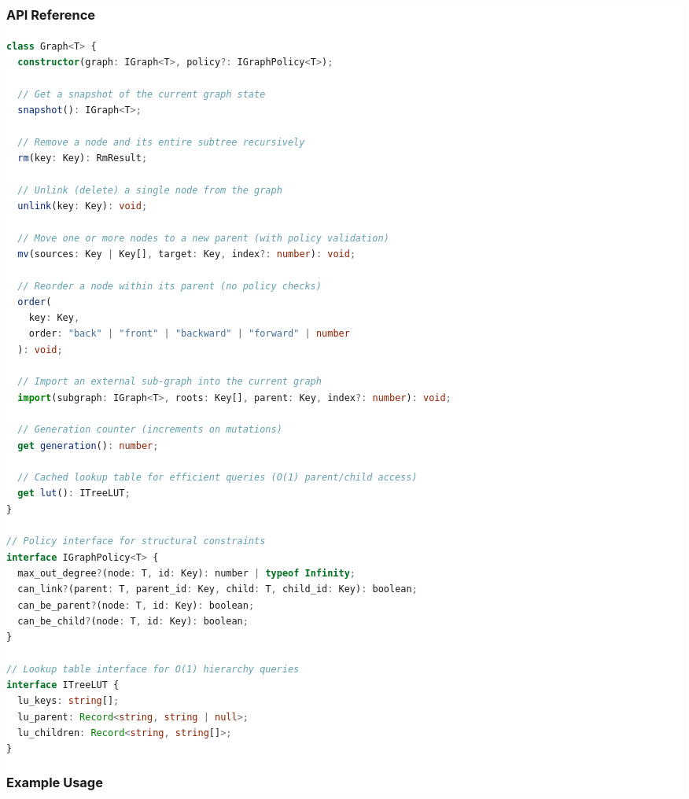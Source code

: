 ### API Reference

```ts
class Graph<T> {
  constructor(graph: IGraph<T>, policy?: IGraphPolicy<T>);

  // Get a snapshot of the current graph state
  snapshot(): IGraph<T>;

  // Remove a node and its entire subtree recursively
  rm(key: Key): RmResult;

  // Unlink (delete) a single node from the graph
  unlink(key: Key): void;

  // Move one or more nodes to a new parent (with policy validation)
  mv(sources: Key | Key[], target: Key, index?: number): void;

  // Reorder a node within its parent (no policy checks)
  order(
    key: Key,
    order: "back" | "front" | "backward" | "forward" | number
  ): void;

  // Import an external sub-graph into the current graph
  import(subgraph: IGraph<T>, roots: Key[], parent: Key, index?: number): void;

  // Generation counter (increments on mutations)
  get generation(): number;

  // Cached lookup table for efficient queries (O(1) parent/child access)
  get lut(): ITreeLUT;
}

// Policy interface for structural constraints
interface IGraphPolicy<T> {
  max_out_degree?(node: T, id: Key): number | typeof Infinity;
  can_link?(parent: T, parent_id: Key, child: T, child_id: Key): boolean;
  can_be_parent?(node: T, id: Key): boolean;
  can_be_child?(node: T, id: Key): boolean;
}

// Lookup table interface for O(1) hierarchy queries
interface ITreeLUT {
  lu_keys: string[];
  lu_parent: Record<string, string | null>;
  lu_children: Record<string, string[]>;
}
```

### Example Usage
